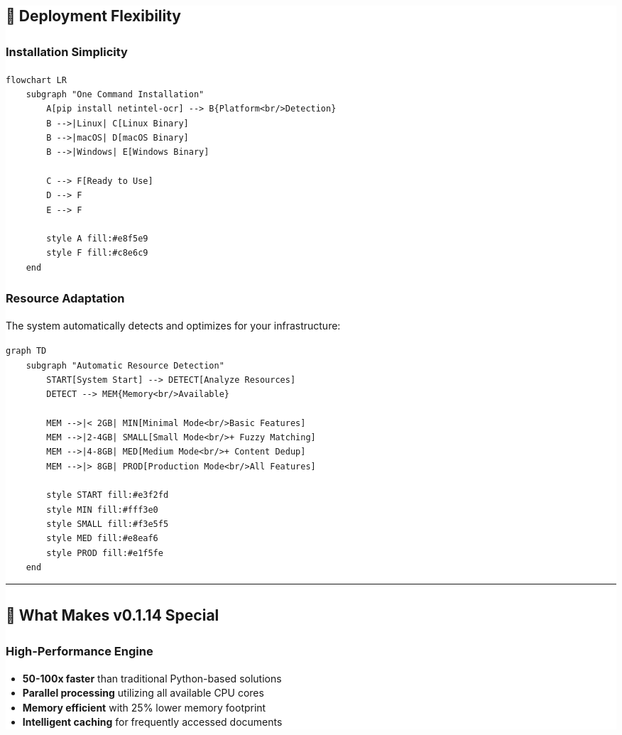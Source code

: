 
## 🔧 Deployment Flexibility

### Installation Simplicity

```mermaid
flowchart LR
    subgraph "One Command Installation"
        A[pip install netintel-ocr] --> B{Platform<br/>Detection}
        B -->|Linux| C[Linux Binary]
        B -->|macOS| D[macOS Binary]
        B -->|Windows| E[Windows Binary]
        
        C --> F[Ready to Use]
        D --> F
        E --> F
        
        style A fill:#e8f5e9
        style F fill:#c8e6c9
    end
```

### Resource Adaptation

The system automatically detects and optimizes for your infrastructure:

```mermaid
graph TD
    subgraph "Automatic Resource Detection"
        START[System Start] --> DETECT[Analyze Resources]
        DETECT --> MEM{Memory<br/>Available}
        
        MEM -->|< 2GB| MIN[Minimal Mode<br/>Basic Features]
        MEM -->|2-4GB| SMALL[Small Mode<br/>+ Fuzzy Matching]
        MEM -->|4-8GB| MED[Medium Mode<br/>+ Content Dedup]
        MEM -->|> 8GB| PROD[Production Mode<br/>All Features]
        
        style START fill:#e3f2fd
        style MIN fill:#fff3e0
        style SMALL fill:#f3e5f5
        style MED fill:#e8eaf6
        style PROD fill:#e1f5fe
    end
```

---

## 🌟 What Makes v0.1.14 Special

### High-Performance Engine
- **50-100x faster** than traditional Python-based solutions
- **Parallel processing** utilizing all available CPU cores
- **Memory efficient** with 25% lower memory footprint
- **Intelligent caching** for frequently accessed documents
